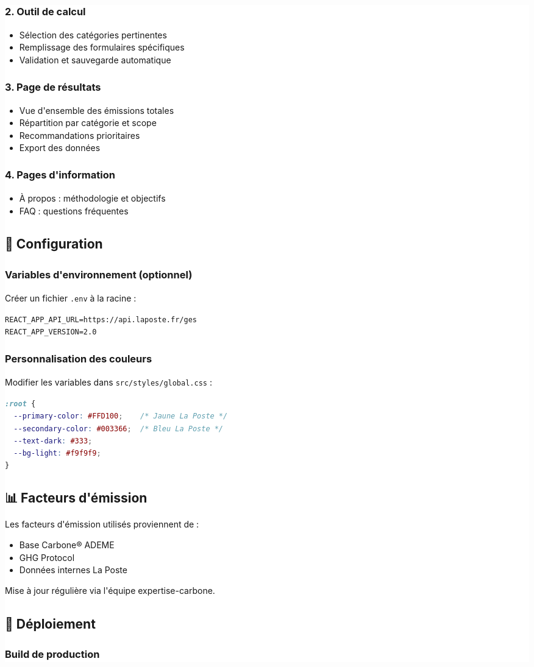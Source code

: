 ### 2. Outil de calcul
- Sélection des catégories pertinentes
- Remplissage des formulaires spécifiques
- Validation et sauvegarde automatique

### 3. Page de résultats
- Vue d'ensemble des émissions totales
- Répartition par catégorie et scope
- Recommandations prioritaires
- Export des données

### 4. Pages d'information
- À propos : méthodologie et objectifs
- FAQ : questions fréquentes

## 🔧 Configuration

### Variables d'environnement (optionnel)
Créer un fichier `.env` à la racine :

```env
REACT_APP_API_URL=https://api.laposte.fr/ges
REACT_APP_VERSION=2.0
```

### Personnalisation des couleurs
Modifier les variables dans `src/styles/global.css` :

```css
:root {
  --primary-color: #FFD100;    /* Jaune La Poste */
  --secondary-color: #003366;  /* Bleu La Poste */
  --text-dark: #333;
  --bg-light: #f9f9f9;
}
```

## 📊 Facteurs d'émission

Les facteurs d'émission utilisés proviennent de :
- Base Carbone® ADEME
- GHG Protocol
- Données internes La Poste

Mise à jour régulière via l'équipe expertise-carbone.

## 🚀 Déploiement

### Build de production
